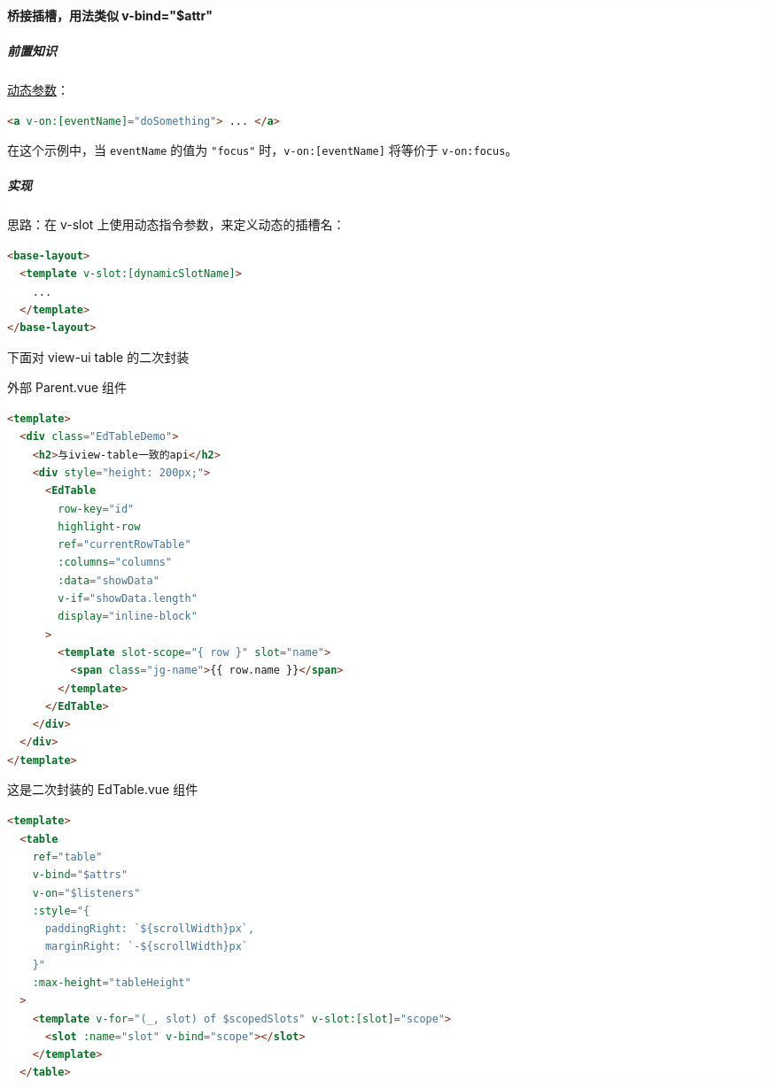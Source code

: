 #### 桥接插槽，用法类似 v-bind="\$attr"

##### 前置知识

[动态参数](https://cn.vuejs.org/v2/guide/syntax.html#%E5%8A%A8%E6%80%81%E5%8F%82%E6%95%B0)：

```html
<a v-on:[eventName]="doSomething"> ... </a>
```

在这个示例中，当 `eventName` 的值为 `"focus"` 时，`v-on:[eventName]` 将等价于 `v-on:focus`。

##### 实现

思路：在 v-slot 上使用动态指令参数，来定义动态的插槽名：

```html
<base-layout>
  <template v-slot:[dynamicSlotName]>
    ...
  </template>
</base-layout>
```

下面对 view-ui table 的二次封装

外部 Parent.vue 组件

```html
<template>
  <div class="EdTableDemo">
    <h2>与iview-table一致的api</h2>
    <div style="height: 200px;">
      <EdTable
        row-key="id"
        highlight-row
        ref="currentRowTable"
        :columns="columns"
        :data="showData"
        v-if="showData.length"
        display="inline-block"
      >
        <template slot-scope="{ row }" slot="name">
          <span class="jg-name">{{ row.name }}</span>
        </template>
      </EdTable>
    </div>
  </div>
</template>
```

这是二次封装的 EdTable.vue 组件

```html
<template>
  <table
    ref="table"
    v-bind="$attrs"
    v-on="$listeners"
    :style="{
      paddingRight: `${scrollWidth}px`,
      marginRight: `-${scrollWidth}px`
    }"
    :max-height="tableHeight"
  >
    <template v-for="(_, slot) of $scopedSlots" v-slot:[slot]="scope">
      <slot :name="slot" v-bind="scope"></slot>
    </template>
  </table>
```
